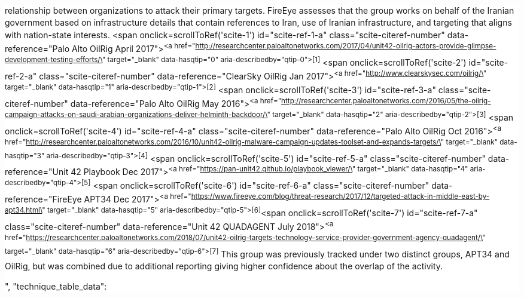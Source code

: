 relationship between organizations to attack their primary targets. FireEye assesses that the group works on behalf of the Iranian government based on infrastructure details that contain references to Iran, use of Iranian infrastructure, and targeting that aligns with nation-state interests. <span onclick=scrollToRef('scite-1') id=\"scite-ref-1-a\" class=\"scite-citeref-number\" data-reference=\"Palo Alto OilRig April 2017\"><sup><a href=\"http://researchcenter.paloaltonetworks.com/2017/04/unit42-oilrig-actors-provide-glimpse-development-testing-efforts/\" target=\"_blank\" data-hasqtip=\"0\" aria-describedby=\"qtip-0\">[1]</a></sup></span> <span onclick=scrollToRef('scite-2') id=\"scite-ref-2-a\" class=\"scite-citeref-number\" data-reference=\"ClearSky OilRig Jan 2017\"><sup><a href=\"http://www.clearskysec.com/oilrig/\" target=\"_blank\" data-hasqtip=\"1\" aria-describedby=\"qtip-1\">[2]</a></sup></span> <span onclick=scrollToRef('scite-3') id=\"scite-ref-3-a\" class=\"scite-citeref-number\" data-reference=\"Palo Alto OilRig May 2016\"><sup><a href=\"http://researchcenter.paloaltonetworks.com/2016/05/the-oilrig-campaign-attacks-on-saudi-arabian-organizations-deliver-helminth-backdoor/\" target=\"_blank\" data-hasqtip=\"2\" aria-describedby=\"qtip-2\">[3]</a></sup></span> <span onclick=scrollToRef('scite-4') id=\"scite-ref-4-a\" class=\"scite-citeref-number\" data-reference=\"Palo Alto OilRig Oct 2016\"><sup><a href=\"http://researchcenter.paloaltonetworks.com/2016/10/unit42-oilrig-malware-campaign-updates-toolset-and-expands-targets/\" target=\"_blank\" data-hasqtip=\"3\" aria-describedby=\"qtip-3\">[4]</a></sup></span> <span onclick=scrollToRef('scite-5') id=\"scite-ref-5-a\" class=\"scite-citeref-number\" data-reference=\"Unit 42 Playbook Dec 2017\"><sup><a href=\"https://pan-unit42.github.io/playbook_viewer/\" target=\"_blank\" data-hasqtip=\"4\" aria-describedby=\"qtip-4\">[5]</a></sup></span> <span onclick=scrollToRef('scite-6') id=\"scite-ref-6-a\" class=\"scite-citeref-number\" data-reference=\"FireEye APT34 Dec 2017\"><sup><a href=\"https://www.fireeye.com/blog/threat-research/2017/12/targeted-attack-in-middle-east-by-apt34.html\" target=\"_blank\" data-hasqtip=\"5\" aria-describedby=\"qtip-5\">[6]</a></sup></span><span onclick=scrollToRef('scite-7') id=\"scite-ref-7-a\" class=\"scite-citeref-number\" data-reference=\"Unit 42 QUADAGENT July 2018\"><sup><a href=\"https://researchcenter.paloaltonetworks.com/2018/07/unit42-oilrig-targets-technology-service-provider-government-agency-quadagent/\" target=\"_blank\" data-hasqtip=\"6\" aria-describedby=\"qtip-6\">[7]</a></sup></span> This group was previously tracked under two distinct groups, APT34 and OilRig, but was combined due to additional reporting giving higher confidence about the overlap of the activity.</p>", "technique_table_data":